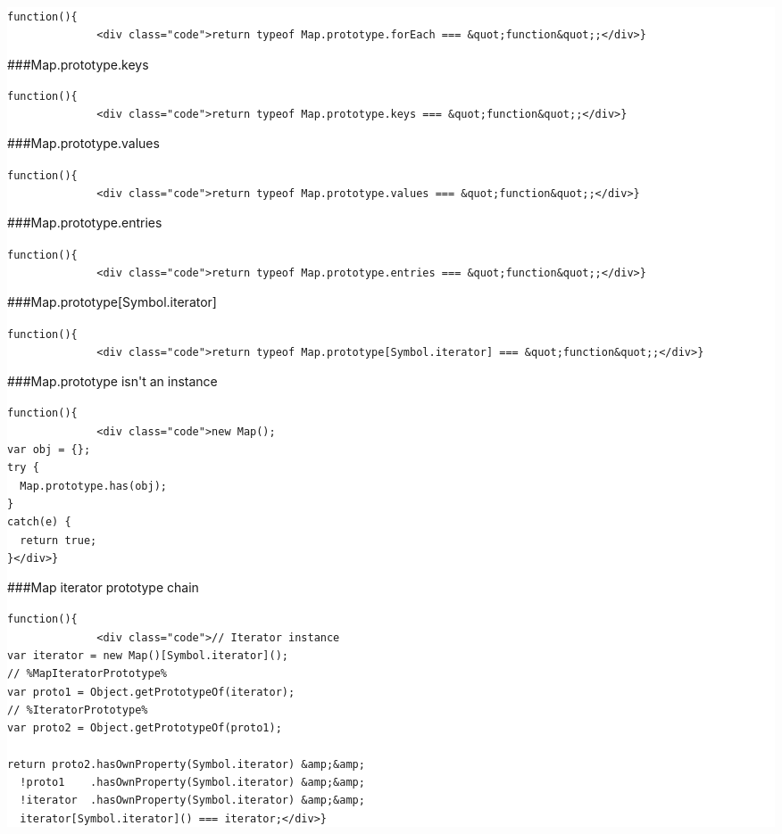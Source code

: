 ```
function(){
              <div class="code">return typeof Map.prototype.forEach === &quot;function&quot;;</div>}
```
###Map.prototype.keys
          
```
function(){
              <div class="code">return typeof Map.prototype.keys === &quot;function&quot;;</div>}
```
###Map.prototype.values
          
```
function(){
              <div class="code">return typeof Map.prototype.values === &quot;function&quot;;</div>}
```
###Map.prototype.entries
          
```
function(){
              <div class="code">return typeof Map.prototype.entries === &quot;function&quot;;</div>}
```
###Map.prototype[Symbol.iterator]
          
```
function(){
              <div class="code">return typeof Map.prototype[Symbol.iterator] === &quot;function&quot;;</div>}
```
###Map.prototype isn't an instance
          
```
function(){
              <div class="code">new Map();
var obj = {};
try {
  Map.prototype.has(obj);
}
catch(e) {
  return true;
}</div>}
```
###Map iterator prototype chain
          
```
function(){
              <div class="code">// Iterator instance
var iterator = new Map()[Symbol.iterator]();
// %MapIteratorPrototype%
var proto1 = Object.getPrototypeOf(iterator);
// %IteratorPrototype%
var proto2 = Object.getPrototypeOf(proto1);

return proto2.hasOwnProperty(Symbol.iterator) &amp;&amp;
  !proto1    .hasOwnProperty(Symbol.iterator) &amp;&amp;
  !iterator  .hasOwnProperty(Symbol.iterator) &amp;&amp;
  iterator[Symbol.iterator]() === iterator;</div>}
```
